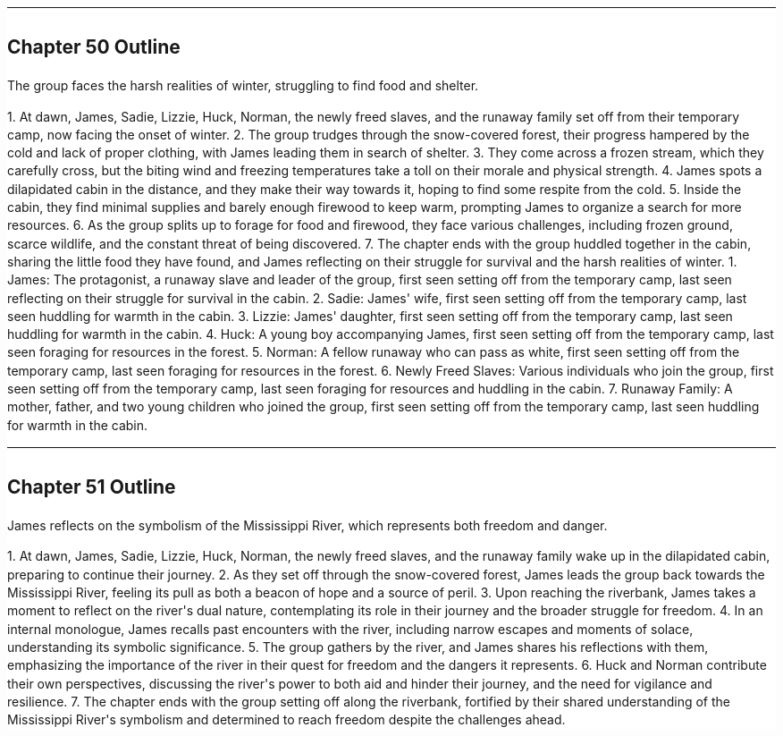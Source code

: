 </characters>

----------------
## Chapter 50 Outline
<synopsis>The group faces the harsh realities of winter, struggling to find food and shelter.</synopsis>

<events>
1. At dawn, James, Sadie, Lizzie, Huck, Norman, the newly freed slaves, and the runaway family set off from their temporary camp, now facing the onset of winter.
2. The group trudges through the snow-covered forest, their progress hampered by the cold and lack of proper clothing, with James leading them in search of shelter.
3. They come across a frozen stream, which they carefully cross, but the biting wind and freezing temperatures take a toll on their morale and physical strength.
4. James spots a dilapidated cabin in the distance, and they make their way towards it, hoping to find some respite from the cold.
5. Inside the cabin, they find minimal supplies and barely enough firewood to keep warm, prompting James to organize a search for more resources.
6. As the group splits up to forage for food and firewood, they face various challenges, including frozen ground, scarce wildlife, and the constant threat of being discovered.
7. The chapter ends with the group huddled together in the cabin, sharing the little food they have found, and James reflecting on their struggle for survival and the harsh realities of winter.</events>

<characters>
1. James: The protagonist, a runaway slave and leader of the group, first seen setting off from the temporary camp, last seen reflecting on their struggle for survival in the cabin.
2. Sadie: James' wife, first seen setting off from the temporary camp, last seen huddling for warmth in the cabin.
3. Lizzie: James' daughter, first seen setting off from the temporary camp, last seen huddling for warmth in the cabin.
4. Huck: A young boy accompanying James, first seen setting off from the temporary camp, last seen foraging for resources in the forest.
5. Norman: A fellow runaway who can pass as white, first seen setting off from the temporary camp, last seen foraging for resources in the forest.
6. Newly Freed Slaves: Various individuals who join the group, first seen setting off from the temporary camp, last seen foraging for resources and huddling in the cabin.
7. Runaway Family: A mother, father, and two young children who joined the group, first seen setting off from the temporary camp, last seen huddling for warmth in the cabin.



----------------
## Chapter 51 Outline
<synopsis>James reflects on the symbolism of the Mississippi River, which represents both freedom and danger.</synopsis>

<events>
1. At dawn, James, Sadie, Lizzie, Huck, Norman, the newly freed slaves, and the runaway family wake up in the dilapidated cabin, preparing to continue their journey.
2. As they set off through the snow-covered forest, James leads the group back towards the Mississippi River, feeling its pull as both a beacon of hope and a source of peril.
3. Upon reaching the riverbank, James takes a moment to reflect on the river's dual nature, contemplating its role in their journey and the broader struggle for freedom.
4. In an internal monologue, James recalls past encounters with the river, including narrow escapes and moments of solace, understanding its symbolic significance.
5. The group gathers by the river, and James shares his reflections with them, emphasizing the importance of the river in their quest for freedom and the dangers it represents.
6. Huck and Norman contribute their own perspectives, discussing the river's power to both aid and hinder their journey, and the need for vigilance and resilience.
7. The chapter ends with the group setting off along the riverbank, fortified by their shared understanding of the Mississippi River's symbolism and determined to reach freedom despite the challenges ahead.</events>
